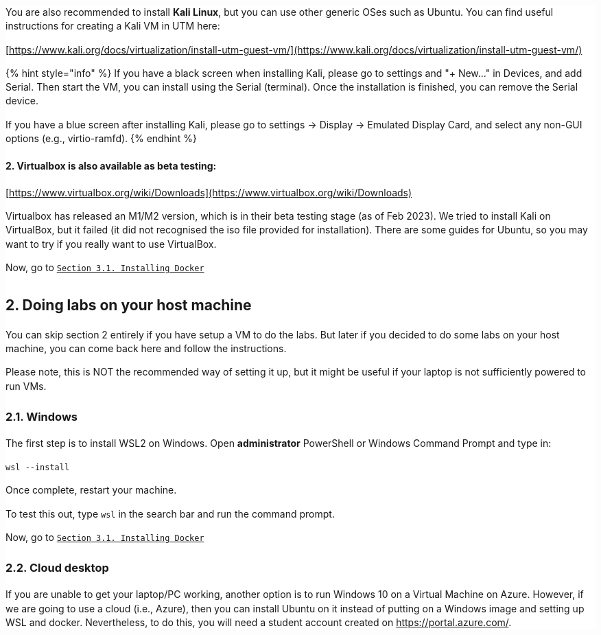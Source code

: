 You are also recommended to install **Kali Linux**, but you can use other generic OSes such as Ubuntu. You can find useful instructions for creating a Kali VM in UTM here:

[https://www.kali.org/docs/virtualization/install-utm-guest-vm/](https://www.kali.org/docs/virtualization/install-utm-guest-vm/)

{% hint style="info" %}
If you have a black screen when installing Kali, please go to settings and "+ New..." in Devices, and add Serial. Then start the VM, you can install using the Serial (terminal). Once the installation is finished, you can remove the Serial device.

If you have a blue screen after installing Kali, please go to settings -> Display -> Emulated Display Card, and select any non-GUI options (e.g., virtio-ramfd).
{% endhint %}

#### 2. Virtualbox is also available as beta testing:

[https://www.virtualbox.org/wiki/Downloads](https://www.virtualbox.org/wiki/Downloads)

Virtualbox has released an M1/M2 version, which is in their beta testing stage (as of Feb 2023). We tried to install Kali on VirtualBox, but it failed (it did not recognised the iso file provided for installation). There are some guides for Ubuntu, so you may want to try if you really want to use VirtualBox.

Now, go to [`Section 3.1. Installing Docker`](lab-1-setting-up-your-laptop.md#3.1.-installing-docker-on-on-your-vm)

## 2. Doing labs on your host machine

You can skip section 2 entirely if you have setup a VM to do the labs. But later if you decided to do some labs on your host machine, you can come back here and follow the instructions.

Please note, this is NOT the recommended way of setting it up, but it might be useful if your laptop is not sufficiently powered to run VMs.

### 2.1. Windows

The first step is to install WSL2 on Windows. Open **administrator** PowerShell or Windows Command Prompt and type in:

```
wsl --install
```

Once complete, restart your machine.

To test this out, type `wsl` in the search bar and run the command prompt.

Now, go to [`Section 3.1. Installing Docker`](lab-1-setting-up-your-laptop.md#3.1.-installing-docker-on-your-vm)

### 2.2. Cloud desktop

If you are unable to get your laptop/PC working, another option is to run Windows 10 on a Virtual Machine on Azure. However, if we are going to use a cloud (i.e., Azure), then you can install Ubuntu on it instead of putting on a Windows image and setting up WSL and docker. Nevertheless, to do this, you will need a student account created on https://portal.azure.com/.
